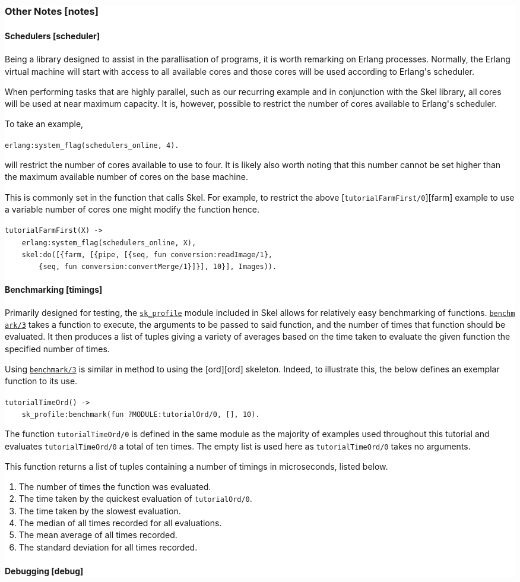 ### Other Notes [notes]

#### Schedulers [scheduler]

Being a library designed to assist in the parallisation of programs, it is worth remarking on Erlang processes. Normally, the Erlang virtual machine will start with access to all available cores and those cores will be used according to Erlang's scheduler. 

When performing tasks that are highly parallel, such as our recurring example and in conjunction with the Skel library, all cores will be used at near maximum capacity. It is, however, possible to restrict the number of cores available to Erlang's scheduler.

To take an example,

    erlang:system_flag(schedulers_online, 4).

will restrict the number of cores available to use to four. It is likely also worth noting that this number cannot be set higher than the maximum available number of cores on the base machine.

This is commonly set in the function that calls Skel. For example, to restrict the above [`tutorialFarmFirst/0`][farm] example to use a variable number of cores one might modify the function hence.

    tutorialFarmFirst(X) ->
        erlang:system_flag(schedulers_online, X),
        skel:do([{farm, [{pipe, [{seq, fun conversion:readImage/1}, 
            {seq, fun conversion:convertMerge/1}]}], 10}], Images)).


#### Benchmarking [timings]

Primarily designed for testing, the [`sk_profile`](../../doc/sk_profile.html) module included in Skel allows for relatively easy benchmarking of functions. [`benchmark/3`](../../doc/sk_profile.html#benchmark-3) takes a function to execute, the arguments to be passed to said function, and the number of times that function should be evaluated. It then produces a list of tuples giving a variety of averages based on the time taken to evaluate the given function the specified number of times.

Using [`benchmark/3`](../../doc/sk_profile.html#benchmark-3) is similar in method to using the [ord][ord] skeleton. Indeed, to illustrate this, the below defines an exemplar function to its use.

    tutorialTimeOrd() ->
        sk_profile:benchmark(fun ?MODULE:tutorialOrd/0, [], 10).

The function `tutorialTimeOrd/0` is defined in the same module as the majority of examples used throughout this tutorial and evaluates `tutorialTimeOrd/0` a total of ten times. The empty list is used here as `tutorialTimeOrd/0` takes no arguments.

This function returns a list of tuples containing a number of timings in microseconds, listed below.

1. The number of times the function was evaluated.
2. The time taken by the quickest evaluation of `tutorialOrd/0`.
3. The time taken by the slowest evaluation.
4. The median of all times recorded for all evaluations.
5. The mean average of all times recorded.
6. The standard deviation for all times recorded.

#### Debugging [debug]

